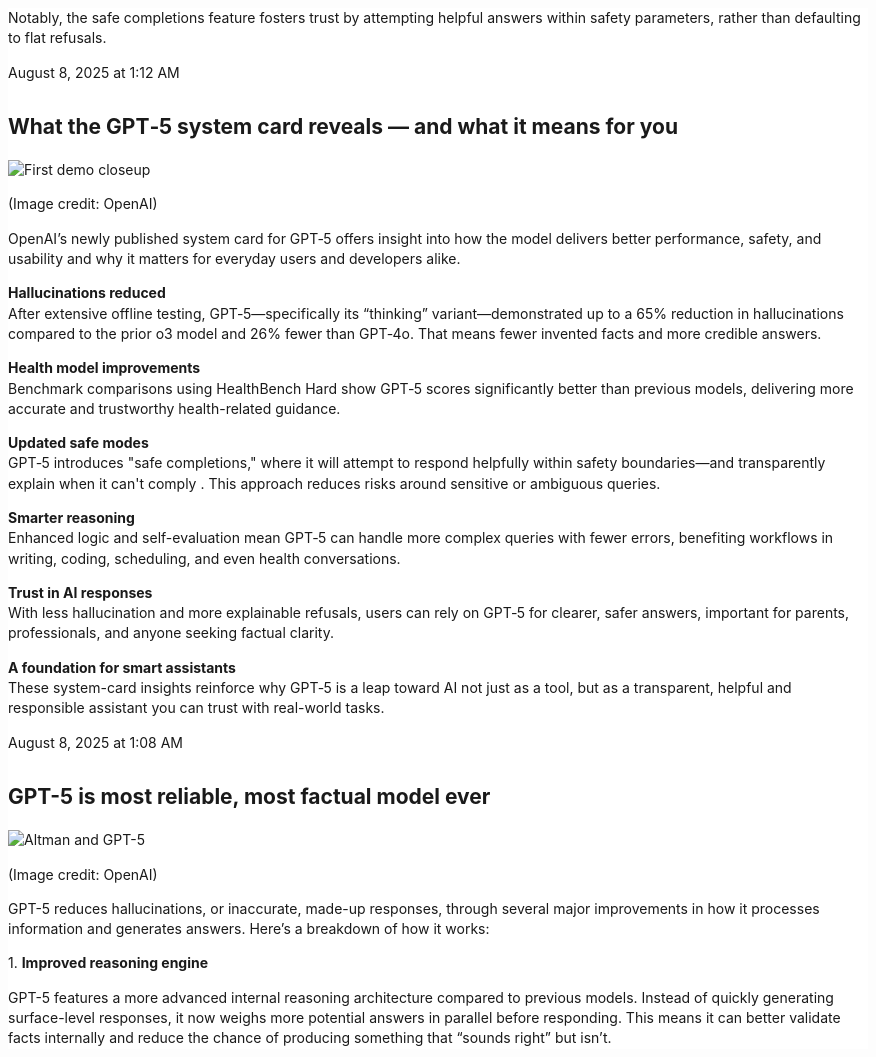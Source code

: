 Notably, the safe completions feature fosters trust by attempting helpful answers within safety parameters, rather than defaulting to flat refusals.

August 8, 2025 at 1:12 AM

## What the GPT‑5 system card reveals — and what it means for you

![First demo closeup](https://cdn.mos.cms.futurecdn.net/yFFMEYaBSKd2WFWbPtDa6J.png)

(Image credit: OpenAI)

OpenAI’s newly published system card for GPT‑5 offers insight into how the model delivers better performance, safety, and usability and why it matters for everyday users and developers alike.

**Hallucinations reduced**  
After extensive offline testing, GPT‑5—specifically its “thinking” variant—demonstrated up to a 65% reduction in hallucinations compared to the prior o3 model and 26% fewer than GPT‑4o. That means fewer invented facts and more credible answers.

**Health model improvements**  
Benchmark comparisons using HealthBench Hard show GPT‑5 scores significantly better than previous models, delivering more accurate and trustworthy health-related guidance.

**Updated safe modes**  
GPT‑5 introduces "safe completions," where it will attempt to respond helpfully within safety boundaries—and transparently explain when it can't comply . This approach reduces risks around sensitive or ambiguous queries.

**Smarter reasoning**  
Enhanced logic and self-evaluation mean GPT‑5 can handle more complex queries with fewer errors, benefiting workflows in writing, coding, scheduling, and even health conversations.

**Trust in AI responses**  
With less hallucination and more explainable refusals, users can rely on GPT‑5 for clearer, safer answers, important for parents, professionals, and anyone seeking factual clarity.

**A foundation for smart assistants**  
These system-card insights reinforce why GPT‑5 is a leap toward AI not just as a tool, but as a transparent, helpful and responsible assistant you can trust with real-world tasks.

August 8, 2025 at 1:08 AM

## GPT-5 is most reliable, most factual model ever

![Altman and GPT-5](https://cdn.mos.cms.futurecdn.net/T3ZioD9eXHn4sp4nSB89CE.png)

(Image credit: OpenAI)

GPT-5 reduces hallucinations, or inaccurate, made-up responses, through several major improvements in how it processes information and generates answers. Here’s a breakdown of how it works:

1\. **Improved reasoning engine**

GPT-5 features a more advanced internal reasoning architecture compared to previous models. Instead of quickly generating surface-level responses, it now weighs more potential answers in parallel before responding. This means it can better validate facts internally and reduce the chance of producing something that “sounds right” but isn’t.
